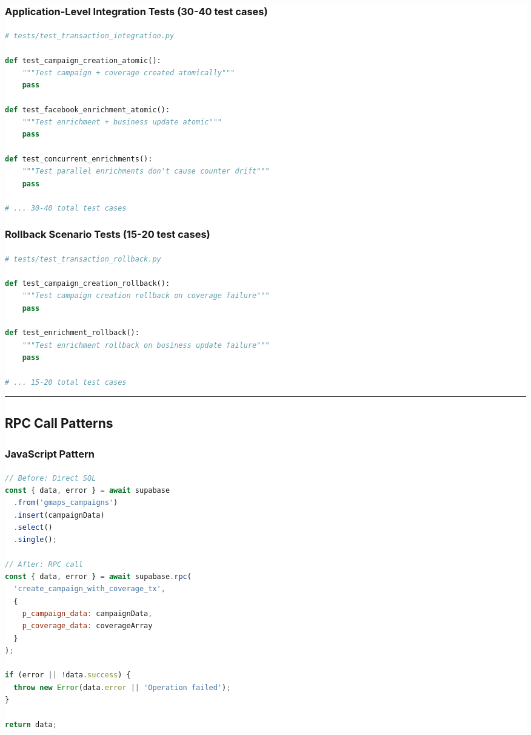### Application-Level Integration Tests (30-40 test cases)
```python
# tests/test_transaction_integration.py

def test_campaign_creation_atomic():
    """Test campaign + coverage created atomically"""
    pass

def test_facebook_enrichment_atomic():
    """Test enrichment + business update atomic"""
    pass

def test_concurrent_enrichments():
    """Test parallel enrichments don't cause counter drift"""
    pass

# ... 30-40 total test cases
```

### Rollback Scenario Tests (15-20 test cases)
```python
# tests/test_transaction_rollback.py

def test_campaign_creation_rollback():
    """Test campaign creation rollback on coverage failure"""
    pass

def test_enrichment_rollback():
    """Test enrichment rollback on business update failure"""
    pass

# ... 15-20 total test cases
```

---

## RPC Call Patterns

### JavaScript Pattern
```javascript
// Before: Direct SQL
const { data, error } = await supabase
  .from('gmaps_campaigns')
  .insert(campaignData)
  .select()
  .single();

// After: RPC call
const { data, error } = await supabase.rpc(
  'create_campaign_with_coverage_tx',
  {
    p_campaign_data: campaignData,
    p_coverage_data: coverageArray
  }
);

if (error || !data.success) {
  throw new Error(data.error || 'Operation failed');
}

return data;
```
